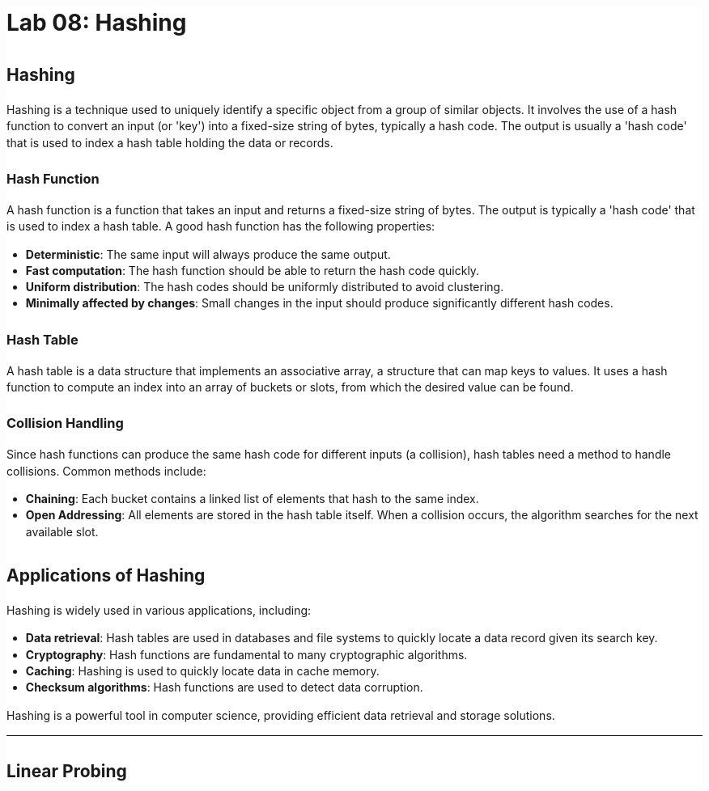 # Lab 08: Hashing

## Hashing

Hashing is a technique used to uniquely identify a specific object from a group of similar objects. It involves the use of a hash function to convert an input (or 'key') into a fixed-size string of bytes, typically a hash code. The output is usually a 'hash code' that is used to index a hash table holding the data or records.

### Hash Function

A hash function is a function that takes an input and returns a fixed-size string of bytes. The output is typically a 'hash code' that is used to index a hash table. A good hash function has the following properties:
- **Deterministic**: The same input will always produce the same output.
- **Fast computation**: The hash function should be able to return the hash code quickly.
- **Uniform distribution**: The hash codes should be uniformly distributed to avoid clustering.
- **Minimally affected by changes**: Small changes in the input should produce significantly different hash codes.

### Hash Table

A hash table is a data structure that implements an associative array, a structure that can map keys to values. It uses a hash function to compute an index into an array of buckets or slots, from which the desired value can be found.

### Collision Handling

Since hash functions can produce the same hash code for different inputs (a collision), hash tables need a method to handle collisions. Common methods include:
- **Chaining**: Each bucket contains a linked list of elements that hash to the same index.
- **Open Addressing**: All elements are stored in the hash table itself. When a collision occurs, the algorithm searches for the next available slot.

## Applications of Hashing

Hashing is widely used in various applications, including:
- **Data retrieval**: Hash tables are used in databases and file systems to quickly locate a data record given its search key.
- **Cryptography**: Hash functions are fundamental to many cryptographic algorithms.
- **Caching**: Hashing is used to quickly locate data in cache memory.
- **Checksum algorithms**: Hash functions are used to detect data corruption.

Hashing is a powerful tool in computer science, providing efficient data retrieval and storage solutions.

---

## Linear Probing
